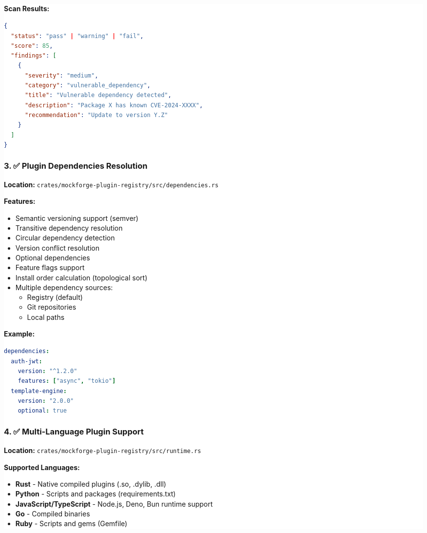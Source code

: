 **Scan Results:**
```json
{
  "status": "pass" | "warning" | "fail",
  "score": 85,
  "findings": [
    {
      "severity": "medium",
      "category": "vulnerable_dependency",
      "title": "Vulnerable dependency detected",
      "description": "Package X has known CVE-2024-XXXX",
      "recommendation": "Update to version Y.Z"
    }
  ]
}
```

### 3. ✅ Plugin Dependencies Resolution

**Location:** `crates/mockforge-plugin-registry/src/dependencies.rs`

**Features:**
- Semantic versioning support (semver)
- Transitive dependency resolution
- Circular dependency detection
- Version conflict resolution
- Optional dependencies
- Feature flags support
- Install order calculation (topological sort)
- Multiple dependency sources:
  - Registry (default)
  - Git repositories
  - Local paths

**Example:**
```yaml
dependencies:
  auth-jwt:
    version: "^1.2.0"
    features: ["async", "tokio"]
  template-engine:
    version: "2.0.0"
    optional: true
```

### 4. ✅ Multi-Language Plugin Support

**Location:** `crates/mockforge-plugin-registry/src/runtime.rs`

**Supported Languages:**
- **Rust** - Native compiled plugins (.so, .dylib, .dll)
- **Python** - Scripts and packages (requirements.txt)
- **JavaScript/TypeScript** - Node.js, Deno, Bun runtime support
- **Go** - Compiled binaries
- **Ruby** - Scripts and gems (Gemfile)
